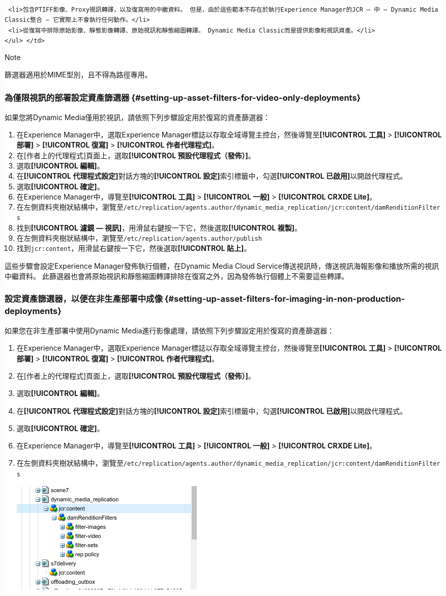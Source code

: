      <li>包含PTIFF影像、Proxy視訊轉譯，以及復寫用的中繼資料。 但是，由於這些範本不存在於執行Experience Manager的JCR — 中 — Dynamic Media Classic整合 — 它實際上不會執行任何動作。</li>
     <li>從復寫中排除原始影像、靜態影像轉譯、原始視訊和靜態縮圖轉譯。 Dynamic Media Classic而是提供影像和視訊資產。</li>
    </ul> </td>
  </tr>
 </tbody>
</table>

>[!NOTE]
>
篩選器適用於MIME型別，且不得為路徑專用。

### 為僅限視訊的部署設定資產篩選器 {#setting-up-asset-filters-for-video-only-deployments}

如果您將Dynamic Media僅用於視訊，請依照下列步驟設定用於復寫的資產篩選器：

1. 在Experience Manager中，選取Experience Manager標誌以存取全域導覽主控台，然後導覽至&#x200B;**[!UICONTROL 工具]** > **[!UICONTROL 部署]** > **[!UICONTROL 復寫]** > **[!UICONTROL 作者代理程式]**。
1. 在[作者上的代理程式]頁面上，選取&#x200B;**[!UICONTROL 預設代理程式（發佈）]**。
1. 選取&#x200B;**[!UICONTROL 編輯]**。
1. 在&#x200B;**[!UICONTROL 代理程式設定]**&#x200B;對話方塊的&#x200B;**[!UICONTROL 設定]**&#x200B;索引標籤中，勾選&#x200B;**[!UICONTROL 已啟用]**&#x200B;以開啟代理程式。
1. 選取&#x200B;**[!UICONTROL 確定]**。
1. 在Experience Manager中，導覽至&#x200B;**[!UICONTROL 工具]** > **[!UICONTROL 一般]** > **[!UICONTROL CRXDE Lite]**。
1. 在左側資料夾樹狀結構中，瀏覽至`/etc/replication/agents.author/dynamic_media_replication/jcr:content/damRenditionFilters`
1. 找到&#x200B;**[!UICONTROL 濾鏡 — 視訊]**，用滑鼠右鍵按一下它，然後選取&#x200B;**[!UICONTROL 複製]**。
1. 在左側資料夾樹狀結構中，瀏覽至`/etc/replication/agents.author/publish`
1. 找到`jcr:content`，用滑鼠右鍵按一下它，然後選取&#x200B;**[!UICONTROL 貼上]**。

這些步驟會設定Experience Manager發佈執行個體，在Dynamic Media Cloud Service傳送視訊時，傳送視訊海報影像和播放所需的視訊中繼資料。 此篩選器也會將原始視訊和靜態縮圖轉譯排除在復寫之外，因為發佈執行個體上不需要這些轉譯。

### 設定資產篩選器，以便在非生產部署中成像 {#setting-up-asset-filters-for-imaging-in-non-production-deployments}

如果您在非生產部署中使用Dynamic Media進行影像處理，請依照下列步驟設定用於復寫的資產篩選器：

1. 在Experience Manager中，選取Experience Manager標誌以存取全域導覽主控台，然後導覽至&#x200B;**[!UICONTROL 工具]** > **[!UICONTROL 部署]** > **[!UICONTROL 復寫]** > **[!UICONTROL 作者代理程式]**。
1. 在[作者上的代理程式]頁面上，選取&#x200B;**[!UICONTROL 預設代理程式（發佈）]**。
1. 選取&#x200B;**[!UICONTROL 編輯]**。
1. 在&#x200B;**[!UICONTROL 代理程式設定]**&#x200B;對話方塊的&#x200B;**[!UICONTROL 設定]**&#x200B;索引標籤中，勾選&#x200B;**[!UICONTROL 已啟用]**&#x200B;以開啟代理程式。
1. 選取&#x200B;**[!UICONTROL 確定]**。
1. 在Experience Manager中，導覽至&#x200B;**[!UICONTROL 工具]** > **[!UICONTROL 一般]** > **[!UICONTROL CRXDE Lite]**。
1. 在左側資料夾樹狀結構中，瀏覽至`/etc/replication/agents.author/dynamic_media_replication/jcr:content/damRenditionFilters`

   ![image-2018-01-16-10-22-40-410](assets/image-2018-01-16-10-22-40-410.png)
